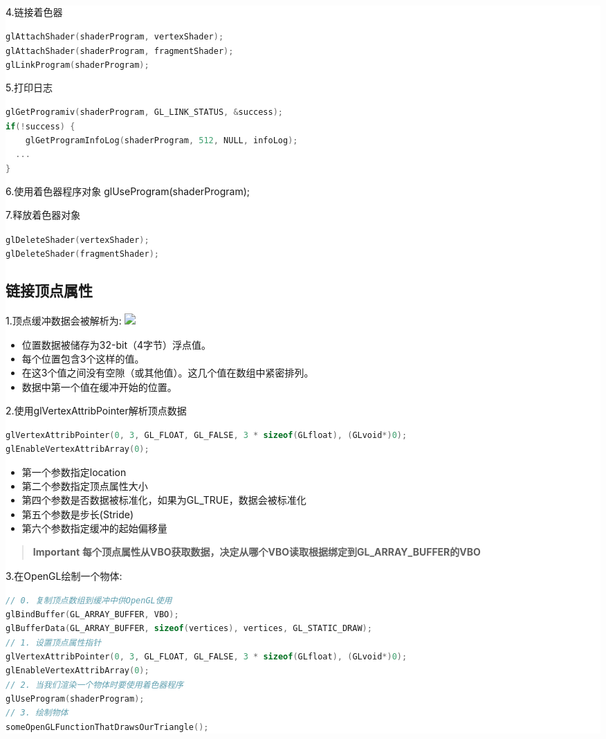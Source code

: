 4.链接着色器
```C++
glAttachShader(shaderProgram, vertexShader);
glAttachShader(shaderProgram, fragmentShader);
glLinkProgram(shaderProgram);
```

5.打印日志
```C++
glGetProgramiv(shaderProgram, GL_LINK_STATUS, &success);
if(!success) {
    glGetProgramInfoLog(shaderProgram, 512, NULL, infoLog);
  ...
}
```

6.使用着色器程序对象
glUseProgram(shaderProgram);

7.释放着色器对象
```C++
glDeleteShader(vertexShader);
glDeleteShader(fragmentShader);
```

## 链接顶点属性
1.顶点缓冲数据会被解析为:
![](vertex_attribute_pointer.png)
* 位置数据被储存为32-bit（4字节）浮点值。
* 每个位置包含3个这样的值。
* 在这3个值之间没有空隙（或其他值）。这几个值在数组中紧密排列。
* 数据中第一个值在缓冲开始的位置。

2.使用glVertexAttribPointer解析顶点数据
```C++
glVertexAttribPointer(0, 3, GL_FLOAT, GL_FALSE, 3 * sizeof(GLfloat), (GLvoid*)0);
glEnableVertexAttribArray(0);
```
* 第一个参数指定location
* 第二个参数指定顶点属性大小
* 第四个参数是否数据被标准化，如果为GL_TRUE，数据会被标准化
* 第五个参数是步长(Stride)
* 第六个参数指定缓冲的起始偏移量

>**Important**
**每个顶点属性从VBO获取数据，决定从哪个VBO读取根据绑定到GL_ARRAY_BUFFER的VBO**

3.在OpenGL绘制一个物体:
```C++
// 0. 复制顶点数组到缓冲中供OpenGL使用
glBindBuffer(GL_ARRAY_BUFFER, VBO);
glBufferData(GL_ARRAY_BUFFER, sizeof(vertices), vertices, GL_STATIC_DRAW);
// 1. 设置顶点属性指针
glVertexAttribPointer(0, 3, GL_FLOAT, GL_FALSE, 3 * sizeof(GLfloat), (GLvoid*)0);
glEnableVertexAttribArray(0);
// 2. 当我们渲染一个物体时要使用着色器程序
glUseProgram(shaderProgram);
// 3. 绘制物体
someOpenGLFunctionThatDrawsOurTriangle();
```
